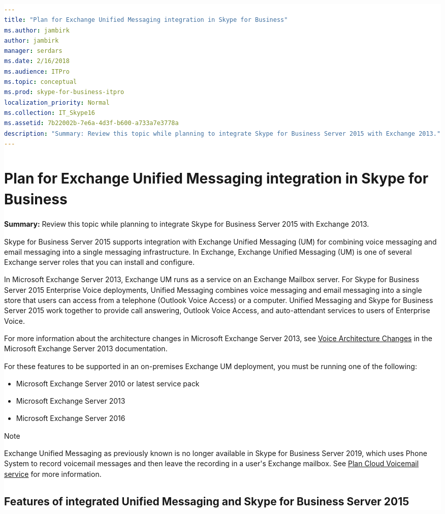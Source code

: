 ```yaml
---
title: "Plan for Exchange Unified Messaging integration in Skype for Business"
ms.author: jambirk
author: jambirk
manager: serdars
ms.date: 2/16/2018
ms.audience: ITPro
ms.topic: conceptual
ms.prod: skype-for-business-itpro
localization_priority: Normal
ms.collection: IT_Skype16
ms.assetid: 7b22002b-7e6a-4d3f-b600-a733a7e3778a
description: "Summary: Review this topic while planning to integrate Skype for Business Server 2015 with Exchange 2013."
---
```


# Plan for Exchange Unified Messaging integration in Skype for Business
 
**Summary:** Review this topic while planning to integrate Skype for Business Server 2015 with Exchange 2013.
  
Skype for Business Server 2015 supports integration with Exchange Unified Messaging (UM) for combining voice messaging and email messaging into a single messaging infrastructure. In Exchange, Exchange Unified Messaging (UM) is one of several Exchange server roles that you can install and configure. 
  
In Microsoft Exchange Server 2013, Exchange UM runs as a service on an Exchange Mailbox server. For Skype for Business Server 2015 Enterprise Voice deployments, Unified Messaging combines voice messaging and email messaging into a single store that users can access from a telephone (Outlook Voice Access) or a computer. Unified Messaging and Skype for Business Server 2015 work together to provide call answering, Outlook Voice Access, and auto-attendant services to users of Enterprise Voice.
  
For more information about the architecture changes in Microsoft Exchange Server 2013, see [Voice Architecture Changes](https://go.microsoft.com/fwlink/p/?LinkId=266730) in the Microsoft Exchange Server 2013 documentation.
  
For these features to be supported in an on-premises Exchange UM deployment, you must be running one of the following:
  
- Microsoft Exchange Server 2010 or latest service pack
    
- Microsoft Exchange Server 2013
    
-  Microsoft Exchange Server 2016

> [!NOTE]
> Exchange Unified Messaging as previously known is no longer available in Skype for Business Server 2019, which uses Phone System to record voicemail messages and then leave the recording in a user's Exchange mailbox. See [Plan Cloud Voicemail service](../../../SfBServer2019/hybrid/plan-cloud-voicemail.md) for more information.
    
## Features of integrated Unified Messaging and Skype for Business Server 2015
